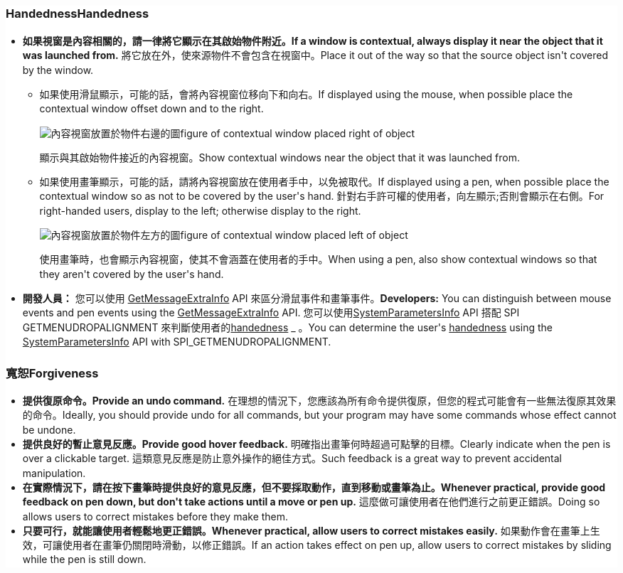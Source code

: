 ### <a name="handedness"></a><span data-ttu-id="be696-344">Handedness</span><span class="sxs-lookup"><span data-stu-id="be696-344">Handedness</span></span>

-   <span data-ttu-id="be696-345">**如果視窗是內容相關的，請一律將它顯示在其啟始物件附近。**</span><span class="sxs-lookup"><span data-stu-id="be696-345">**If a window is contextual, always display it near the object that it was launched from.**</span></span> <span data-ttu-id="be696-346">將它放在外，使來源物件不會包含在視窗中。</span><span class="sxs-lookup"><span data-stu-id="be696-346">Place it out of the way so that the source object isn't covered by the window.</span></span>
    -   <span data-ttu-id="be696-347">如果使用滑鼠顯示，可能的話，會將內容視窗位移向下和向右。</span><span class="sxs-lookup"><span data-stu-id="be696-347">If displayed using the mouse, when possible place the contextual window offset down and to the right.</span></span>

        ![<span data-ttu-id="be696-348">內容視窗放置於物件右邊的圖</span><span class="sxs-lookup"><span data-stu-id="be696-348">figure of contextual window placed right of object</span></span> ](images/inter-pen-image9.png)

        <span data-ttu-id="be696-349">顯示與其啟始物件接近的內容視窗。</span><span class="sxs-lookup"><span data-stu-id="be696-349">Show contextual windows near the object that it was launched from.</span></span>

    -   <span data-ttu-id="be696-350">如果使用畫筆顯示，可能的話，請將內容視窗放在使用者手中，以免被取代。</span><span class="sxs-lookup"><span data-stu-id="be696-350">If displayed using a pen, when possible place the contextual window so as not to be covered by the user's hand.</span></span> <span data-ttu-id="be696-351">針對右手許可權的使用者，向左顯示;否則會顯示在右側。</span><span class="sxs-lookup"><span data-stu-id="be696-351">For right-handed users, display to the left; otherwise display to the right.</span></span>

        ![<span data-ttu-id="be696-352">內容視窗放置於物件左方的圖</span><span class="sxs-lookup"><span data-stu-id="be696-352">figure of contextual window placed left of object</span></span> ](images/inter-pen-image10.png)

        <span data-ttu-id="be696-353">使用畫筆時，也會顯示內容視窗，使其不會涵蓋在使用者的手中。</span><span class="sxs-lookup"><span data-stu-id="be696-353">When using a pen, also show contextual windows so that they aren't covered by the user's hand.</span></span>

-   <span data-ttu-id="be696-354">**開發人員：** 您可以使用 [GetMessageExtraInfo](../tablet/system-events-and-mouse-messages.md) API 來區分滑鼠事件和畫筆事件。</span><span class="sxs-lookup"><span data-stu-id="be696-354">**Developers:** You can distinguish between mouse events and pen events using the [GetMessageExtraInfo](../tablet/system-events-and-mouse-messages.md) API.</span></span> <span data-ttu-id="be696-355">您可以使用[SystemParametersInfo](/windows/win32/api/winuser/nf-winuser-systemparametersinfoa) API 搭配 SPI GETMENUDROPALIGNMENT 來判斷使用者的[handedness](/previous-versions/ms819495(v=msdn.10)) \_ 。</span><span class="sxs-lookup"><span data-stu-id="be696-355">You can determine the user's [handedness](/previous-versions/ms819495(v=msdn.10)) using the [SystemParametersInfo](/windows/win32/api/winuser/nf-winuser-systemparametersinfoa) API with SPI\_GETMENUDROPALIGNMENT.</span></span>

### <a name="forgiveness"></a><span data-ttu-id="be696-356">寬恕</span><span class="sxs-lookup"><span data-stu-id="be696-356">Forgiveness</span></span>

-   <span data-ttu-id="be696-357">**提供復原命令。**</span><span class="sxs-lookup"><span data-stu-id="be696-357">**Provide an undo command.**</span></span> <span data-ttu-id="be696-358">在理想的情況下，您應該為所有命令提供復原，但您的程式可能會有一些無法復原其效果的命令。</span><span class="sxs-lookup"><span data-stu-id="be696-358">Ideally, you should provide undo for all commands, but your program may have some commands whose effect cannot be undone.</span></span>
-   <span data-ttu-id="be696-359">**提供良好的暫止意見反應。**</span><span class="sxs-lookup"><span data-stu-id="be696-359">**Provide good hover feedback.**</span></span> <span data-ttu-id="be696-360">明確指出畫筆何時超過可點擊的目標。</span><span class="sxs-lookup"><span data-stu-id="be696-360">Clearly indicate when the pen is over a clickable target.</span></span> <span data-ttu-id="be696-361">這類意見反應是防止意外操作的絕佳方式。</span><span class="sxs-lookup"><span data-stu-id="be696-361">Such feedback is a great way to prevent accidental manipulation.</span></span>
-   <span data-ttu-id="be696-362">**在實際情況下，請在按下畫筆時提供良好的意見反應，但不要採取動作，直到移動或畫筆為止。**</span><span class="sxs-lookup"><span data-stu-id="be696-362">**Whenever practical, provide good feedback on pen down, but don't take actions until a move or pen up.**</span></span> <span data-ttu-id="be696-363">這麼做可讓使用者在他們進行之前更正錯誤。</span><span class="sxs-lookup"><span data-stu-id="be696-363">Doing so allows users to correct mistakes before they make them.</span></span>
-   <span data-ttu-id="be696-364">**只要可行，就能讓使用者輕鬆地更正錯誤。**</span><span class="sxs-lookup"><span data-stu-id="be696-364">**Whenever practical, allow users to correct mistakes easily.**</span></span> <span data-ttu-id="be696-365">如果動作會在畫筆上生效，可讓使用者在畫筆仍關閉時滑動，以修正錯誤。</span><span class="sxs-lookup"><span data-stu-id="be696-365">If an action takes effect on pen up, allow users to correct mistakes by sliding while the pen is still down.</span></span>
